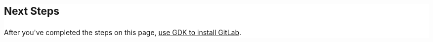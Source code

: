 ## Next Steps

After you've completed the steps on this page, [use GDK to install GitLab](index.md#use-gdk-to-install-gitlab).
